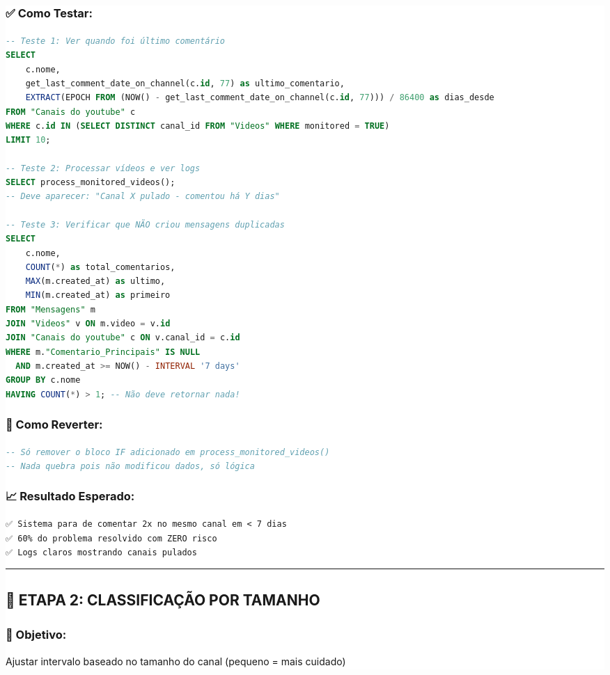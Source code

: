 ### ✅ Como Testar:

```sql
-- Teste 1: Ver quando foi último comentário
SELECT
    c.nome,
    get_last_comment_date_on_channel(c.id, 77) as ultimo_comentario,
    EXTRACT(EPOCH FROM (NOW() - get_last_comment_date_on_channel(c.id, 77))) / 86400 as dias_desde
FROM "Canais do youtube" c
WHERE c.id IN (SELECT DISTINCT canal_id FROM "Videos" WHERE monitored = TRUE)
LIMIT 10;

-- Teste 2: Processar vídeos e ver logs
SELECT process_monitored_videos();
-- Deve aparecer: "Canal X pulado - comentou há Y dias"

-- Teste 3: Verificar que NÃO criou mensagens duplicadas
SELECT
    c.nome,
    COUNT(*) as total_comentarios,
    MAX(m.created_at) as ultimo,
    MIN(m.created_at) as primeiro
FROM "Mensagens" m
JOIN "Videos" v ON m.video = v.id
JOIN "Canais do youtube" c ON v.canal_id = c.id
WHERE m."Comentario_Principais" IS NULL
  AND m.created_at >= NOW() - INTERVAL '7 days'
GROUP BY c.nome
HAVING COUNT(*) > 1; -- Não deve retornar nada!
```

### 🔄 Como Reverter:

```sql
-- Só remover o bloco IF adicionado em process_monitored_videos()
-- Nada quebra pois não modificou dados, só lógica
```

### 📈 Resultado Esperado:

```
✅ Sistema para de comentar 2x no mesmo canal em < 7 dias
✅ 60% do problema resolvido com ZERO risco
✅ Logs claros mostrando canais pulados
```

---

## 📝 ETAPA 2: CLASSIFICAÇÃO POR TAMANHO

### 🎯 Objetivo:
Ajustar intervalo baseado no tamanho do canal (pequeno = mais cuidado)
